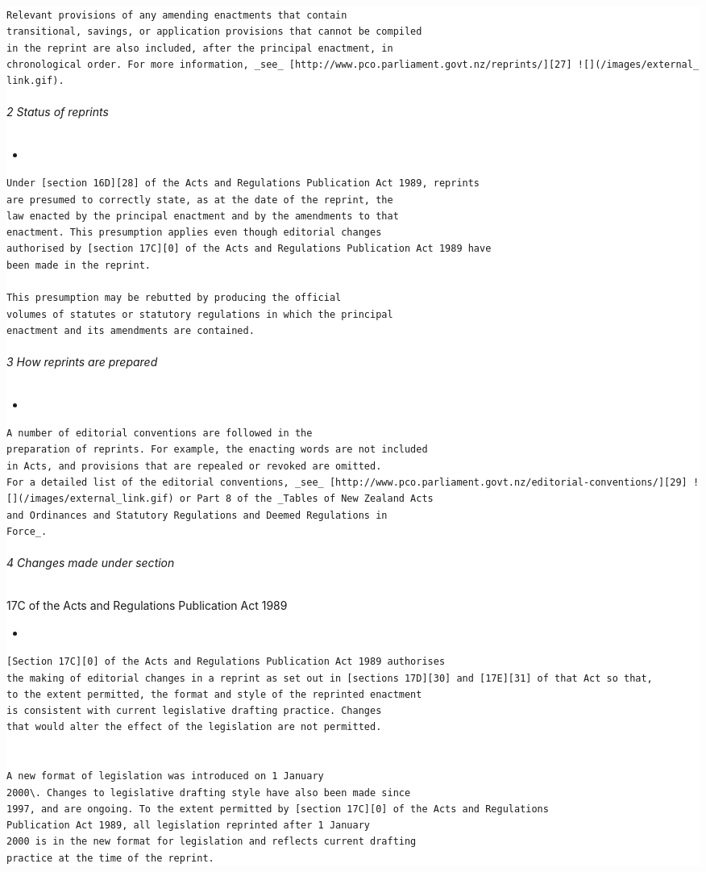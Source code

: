     Relevant provisions of any amending enactments that contain
    transitional, savings, or application provisions that cannot be compiled
    in the reprint are also included, after the principal enactment, in
    chronological order. For more information, _see_ [http://www.pco.parliament.govt.nz/reprints/][27] ![](/images/external_link.gif).
    



###### 2 Status of reprints
    
*   
    
    Under [section 16D][28] of the Acts and Regulations Publication Act 1989, reprints
    are presumed to correctly state, as at the date of the reprint, the
    law enacted by the principal enactment and by the amendments to that
    enactment. This presumption applies even though editorial changes
    authorised by [section 17C][0] of the Acts and Regulations Publication Act 1989 have
    been made in the reprint.
    
    This presumption may be rebutted by producing the official
    volumes of statutes or statutory regulations in which the principal
    enactment and its amendments are contained.
    



###### 3 How reprints are prepared
    
*   
    
    A number of editorial conventions are followed in the
    preparation of reprints. For example, the enacting words are not included
    in Acts, and provisions that are repealed or revoked are omitted.
    For a detailed list of the editorial conventions, _see_ [http://www.pco.parliament.govt.nz/editorial-conventions/][29] ![](/images/external_link.gif) or Part 8 of the _Tables of New Zealand Acts
    and Ordinances and Statutory Regulations and Deemed Regulations in
    Force_.
    



###### 4 Changes made under section
17C of the Acts and Regulations Publication Act 1989
    
*   
    
    [Section 17C][0] of the Acts and Regulations Publication Act 1989 authorises
    the making of editorial changes in a reprint as set out in [sections 17D][30] and [17E][31] of that Act so that,
    to the extent permitted, the format and style of the reprinted enactment
    is consistent with current legislative drafting practice. Changes
    that would alter the effect of the legislation are not permitted.
    
    
    A new format of legislation was introduced on 1 January
    2000\. Changes to legislative drafting style have also been made since
    1997, and are ongoing. To the extent permitted by [section 17C][0] of the Acts and Regulations
    Publication Act 1989, all legislation reprinted after 1 January
    2000 is in the new format for legislation and reflects current drafting
    practice at the time of the reprint.
    

[0]: http://www.legislation.govt.nz/act/public/1998/0112/latest/link.aspx?id=DLM195466
[1]: http://www.legislation.govt.nz/act/public/1998/0112/latest/whole.html#DLM18032
[2]: http://www.legislation.govt.nz/act/public/1998/0112/latest/whole.html#DLM18034
[3]: http://www.legislation.govt.nz/act/public/1998/0112/latest/whole.html#DLM18035
[4]: http://www.legislation.govt.nz/act/public/1998/0112/latest/whole.html#DLM18036
[5]: http://www.legislation.govt.nz/act/public/1998/0112/latest/whole.html#DLM18037
[6]: http://www.legislation.govt.nz/act/public/1998/0112/latest/whole.html#DLM18038
[7]: http://www.legislation.govt.nz/act/public/1998/0112/latest/whole.html#DLM18039
[8]: http://www.legislation.govt.nz/act/public/1998/0112/latest/whole.html#DLM18040
[9]: http://www.legislation.govt.nz/act/public/1998/0112/latest/whole.html#DLM18041
[10]: http://www.legislation.govt.nz/act/public/1998/0112/latest/whole.html#DLM18042
[11]: http://www.legislation.govt.nz/act/public/1998/0112/latest/whole.html#DLM18043
[12]: http://www.legislation.govt.nz/act/public/1998/0112/latest/whole.html#DLM18044
[13]: http://www.legislation.govt.nz/act/public/1998/0112/latest/whole.html#DLM2120524
[14]: http://www.legislation.govt.nz/act/public/1998/0112/latest/whole.html#DLM18046
[15]: http://www.legislation.govt.nz/act/public/1998/0112/latest/link.aspx?id=DLM37915
[16]: http://www.legislation.govt.nz/act/public/1998/0112/latest/link.aspx?id=DLM250585
[17]: http://www.legislation.govt.nz/act/public/1998/0112/latest/link.aspx?id=DLM47315
[18]: http://www.legislation.govt.nz/act/public/1998/0112/latest/link.aspx?id=DLM36962
[19]: http://www.legislation.govt.nz/act/public/1998/0112/latest/link.aspx?id=DLM38277
[20]: http://www.legislation.govt.nz/act/public/1998/0112/latest/link.aspx?id=DLM162942
[21]: http://www.legislation.govt.nz/act/public/1998/0112/latest/link.aspx?id=DLM103609
[22]: http://www.legislation.govt.nz/act/public/1998/0112/latest/link.aspx?id=DLM178074
[23]: http://www.legislation.govt.nz/act/public/1998/0112/latest/link.aspx?id=DLM321089
[24]: http://www.legislation.govt.nz/act/public/1998/0112/latest/link.aspx?id=DLM177672
[25]: http://www.legislation.govt.nz/act/public/1998/0112/latest/link.aspx?id=DLM258786
[26]: http://www.legislation.govt.nz/act/public/1998/0112/latest/link.aspx?id=DLM186160
[27]: http://www.pco.parliament.govt.nz/reprints/
[28]: http://www.legislation.govt.nz/act/public/1998/0112/latest/link.aspx?id=DLM195439
[29]: http://www.pco.parliament.govt.nz/editorial-conventions/
[30]: http://www.legislation.govt.nz/act/public/1998/0112/latest/link.aspx?id=DLM195468
[31]: http://www.legislation.govt.nz/act/public/1998/0112/latest/link.aspx?id=DLM195470
